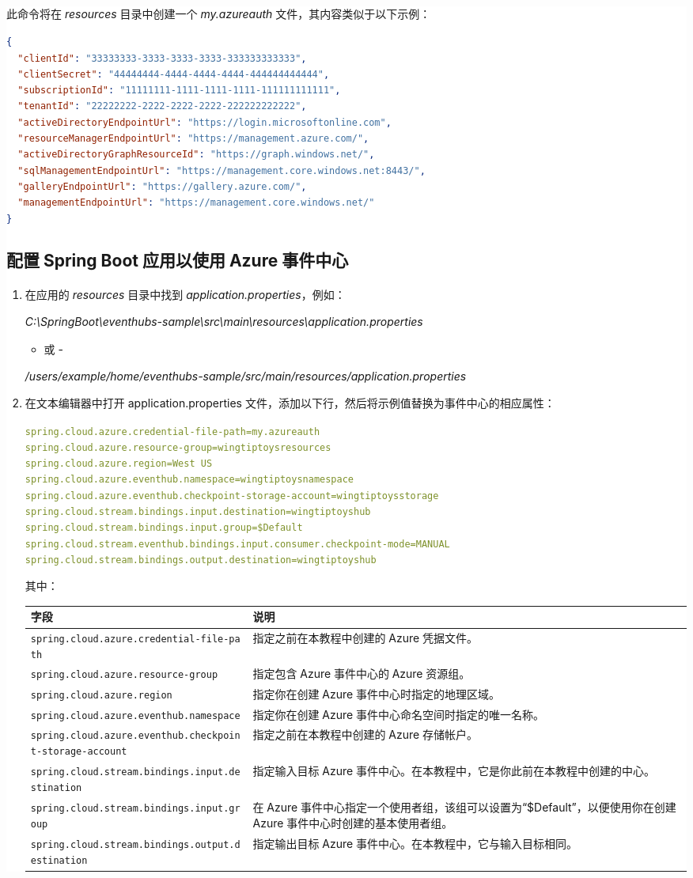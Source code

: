    此命令将在 *resources* 目录中创建一个 *my.azureauth* 文件，其内容类似于以下示例：

   ```json
   {
     "clientId": "33333333-3333-3333-3333-333333333333",
     "clientSecret": "44444444-4444-4444-4444-444444444444",
     "subscriptionId": "11111111-1111-1111-1111-111111111111",
     "tenantId": "22222222-2222-2222-2222-222222222222",
     "activeDirectoryEndpointUrl": "https://login.microsoftonline.com",
     "resourceManagerEndpointUrl": "https://management.azure.com/",
     "activeDirectoryGraphResourceId": "https://graph.windows.net/",
     "sqlManagementEndpointUrl": "https://management.core.windows.net:8443/",
     "galleryEndpointUrl": "https://gallery.azure.com/",
     "managementEndpointUrl": "https://management.core.windows.net/"
   }
   ```

## <a name="configure-your-spring-boot-app-to-use-your-azure-event-hub"></a>配置 Spring Boot 应用以使用 Azure 事件中心

1. 在应用的 *resources* 目录中找到 *application.properties*，例如：

   *C:\SpringBoot\eventhubs-sample\src\main\resources\application.properties*

   - 或 -

   */users/example/home/eventhubs-sample/src/main/resources/application.properties*

2. 在文本编辑器中打开 application.properties 文件，添加以下行，然后将示例值替换为事件中心的相应属性：

   ```yaml
   spring.cloud.azure.credential-file-path=my.azureauth
   spring.cloud.azure.resource-group=wingtiptoysresources
   spring.cloud.azure.region=West US
   spring.cloud.azure.eventhub.namespace=wingtiptoysnamespace
   spring.cloud.azure.eventhub.checkpoint-storage-account=wingtiptoysstorage
   spring.cloud.stream.bindings.input.destination=wingtiptoyshub
   spring.cloud.stream.bindings.input.group=$Default
   spring.cloud.stream.eventhub.bindings.input.consumer.checkpoint-mode=MANUAL
   spring.cloud.stream.bindings.output.destination=wingtiptoyshub
   ```
   其中：

   |                          字段                           |                                                                                   说明                                                                                    |
   |----------------------------------------------------------|----------------------------------------------------------------------------------------------------------------------------------------------------------------------------------|
   |        `spring.cloud.azure.credential-file-path`         |                                                    指定之前在本教程中创建的 Azure 凭据文件。                                                    |
   |           `spring.cloud.azure.resource-group`            |                                                      指定包含 Azure 事件中心的 Azure 资源组。                                                      |
   |               `spring.cloud.azure.region`                |                                           指定你在创建 Azure 事件中心时指定的地理区域。                                            |
   |         `spring.cloud.azure.eventhub.namespace`          |                                          指定你在创建 Azure 事件中心命名空间时指定的唯一名称。                                           |
   | `spring.cloud.azure.eventhub.checkpoint-storage-account` |                                                    指定之前在本教程中创建的 Azure 存储帐户。                                                    |
   |     `spring.cloud.stream.bindings.input.destination`     |                            指定输入目标 Azure 事件中心。在本教程中，它是你此前在本教程中创建的中心。                            |
   |       `spring.cloud.stream.bindings.input.group `        | 在 Azure 事件中心指定一个使用者组，该组可以设置为“$Default”，以便使用你在创建 Azure 事件中心时创建的基本使用者组。 |
   |    `spring.cloud.stream.bindings.output.destination`     |                               指定输出目标 Azure 事件中心。在本教程中，它与输入目标相同。                               |
